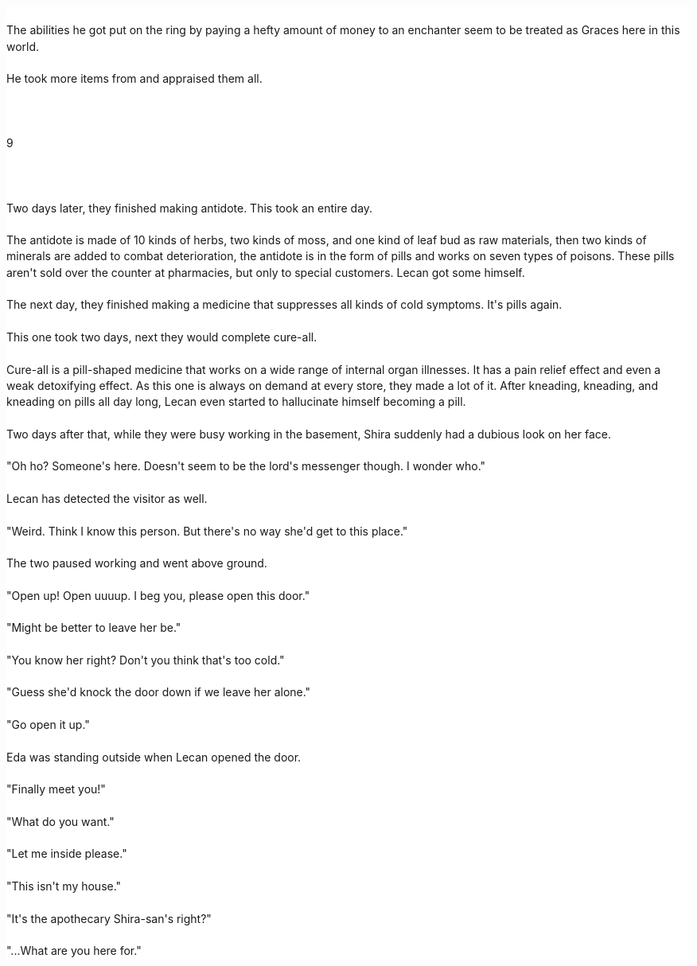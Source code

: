 <br/>
The abilities he got put on the ring by paying a hefty amount of money to an enchanter seem to be treated as Graces here in this world.<br/>
<br/>
He took more items from <Storage> and appraised them all.<br/>
<br/>
<br/>
<TLN: If you're reading this novel at any other site than Sousetsuka .com you might be reading an unedited, uncorrected version of the novel.><br/>
9<br/>
<br/>
<br/>
<br/>
Two days later, they finished making antidote. This took an entire day.<br/>
<br/>
The antidote is made of 10 kinds of herbs, two kinds of moss, and one kind of leaf bud as raw materials, then two kinds of minerals are added to combat deterioration, the antidote is in the form of pills and works on seven types of poisons. These pills aren't sold over the counter at pharmacies, but only to special customers. Lecan got some himself.<br/>
<br/>
The next day, they finished making a medicine that suppresses all kinds of cold symptoms. It's pills again.<br/>
<br/>
This one took two days, next they would complete cure-all.<br/>
<br/>
Cure-all is a pill-shaped medicine that works on a wide range of internal organ illnesses. It has a pain relief effect and even a weak detoxifying effect. As this one is always on demand at every store, they made a lot of it. After kneading, kneading, and kneading on pills all day long, Lecan even started to hallucinate himself becoming a pill.<br/>
<br/>
Two days after that, while they were busy working in the basement, Shira suddenly had a dubious look on her face.<br/>
<br/>
"Oh ho? Someone's here. Doesn't seem to be the lord's messenger though. I wonder who."<br/>
<br/>
Lecan has detected the visitor as well.<br/>
<br/>
"Weird. Think I know this person. But there's no way she'd get to this place."<br/>
<br/>
The two paused working and went above ground.<br/>
<br/>
"Open up! Open uuuup. I beg you, please open this door."<br/>
<br/>
"Might be better to leave her be."<br/>
<br/>
"You know her right? Don't you think that's too cold."<br/>
<br/>
"Guess she'd knock the door down if we leave her alone."<br/>
<br/>
"Go open it up."<br/>
<br/>
Eda was standing outside when Lecan opened the door.<br/>
<br/>
"Finally meet you!"<br/>
<br/>
"What do you want."<br/>
<br/>
"Let me inside please."<br/>
<br/>
"This isn't my house."<br/>
<br/>
"It's the apothecary Shira-san's right?"<br/>
<br/>
"...What are you here for."<br/>